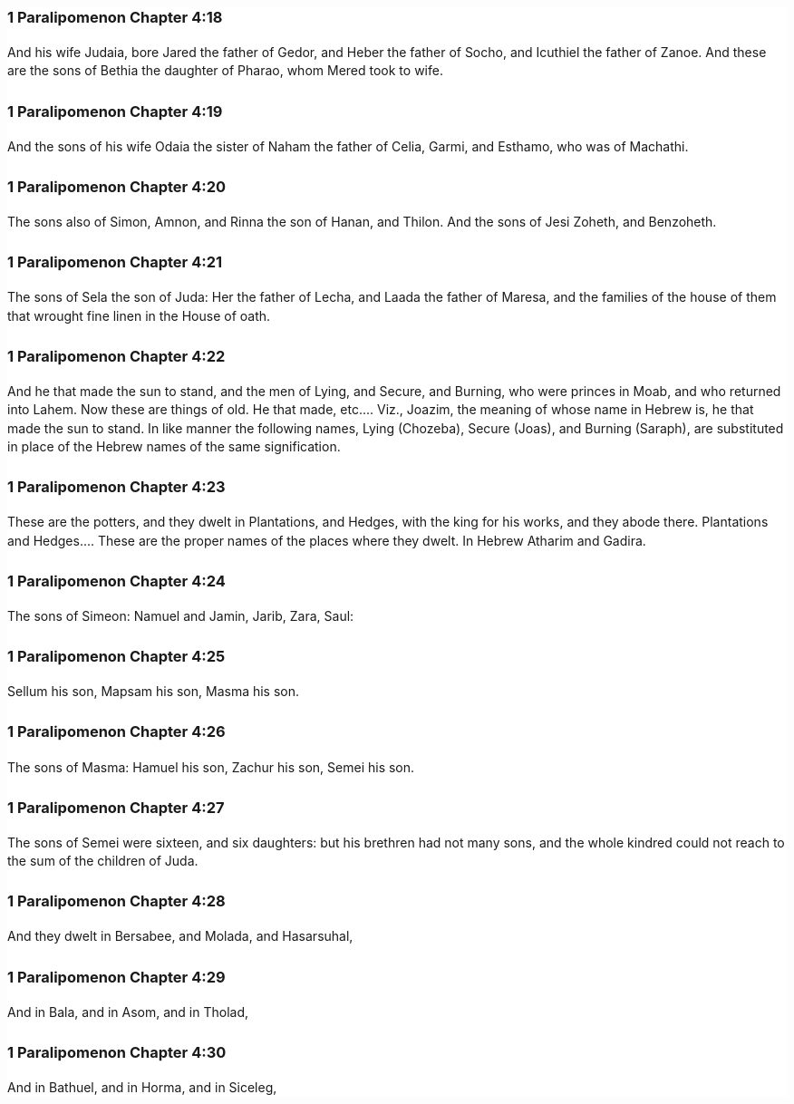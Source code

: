 ### 1 Paralipomenon Chapter 4:18
And his wife Judaia, bore Jared the father of Gedor, and Heber the father of Socho, and Icuthiel the father of Zanoe. And these are the sons of Bethia the daughter of Pharao, whom Mered took to wife.  

### 1 Paralipomenon Chapter 4:19
And the sons of his wife Odaia the sister of Naham the father of Celia, Garmi, and Esthamo, who was of Machathi.  

### 1 Paralipomenon Chapter 4:20
The sons also of Simon, Amnon, and Rinna the son of Hanan, and Thilon. And the sons of Jesi Zoheth, and Benzoheth.  

### 1 Paralipomenon Chapter 4:21
The sons of Sela the son of Juda: Her the father of Lecha, and Laada the father of Maresa, and the families of the house of them that wrought fine linen in the House of oath.  

### 1 Paralipomenon Chapter 4:22
And he that made the sun to stand, and the men of Lying, and Secure, and Burning, who were princes in Moab, and who returned into Lahem. Now these are things of old.  He that made, etc.... Viz., Joazim, the meaning of whose name in Hebrew is, he that made the sun to stand. In like manner the following names, Lying (Chozeba), Secure (Joas), and Burning (Saraph), are substituted in place of the Hebrew names of the same signification.  

### 1 Paralipomenon Chapter 4:23
These are the potters, and they dwelt in Plantations, and Hedges, with the king for his works, and they abode there.  Plantations and Hedges.... These are the proper names of the places where they dwelt. In Hebrew Atharim and Gadira.  

### 1 Paralipomenon Chapter 4:24
The sons of Simeon: Namuel and Jamin, Jarib, Zara, Saul:  

### 1 Paralipomenon Chapter 4:25
Sellum his son, Mapsam his son, Masma his son.  

### 1 Paralipomenon Chapter 4:26
The sons of Masma: Hamuel his son, Zachur his son, Semei his son.  

### 1 Paralipomenon Chapter 4:27
The sons of Semei were sixteen, and six daughters: but his brethren had not many sons, and the whole kindred could not reach to the sum of the children of Juda.  

### 1 Paralipomenon Chapter 4:28
And they dwelt in Bersabee, and Molada, and Hasarsuhal,  

### 1 Paralipomenon Chapter 4:29
And in Bala, and in Asom, and in Tholad,  

### 1 Paralipomenon Chapter 4:30
And in Bathuel, and in Horma, and in Siceleg,  
